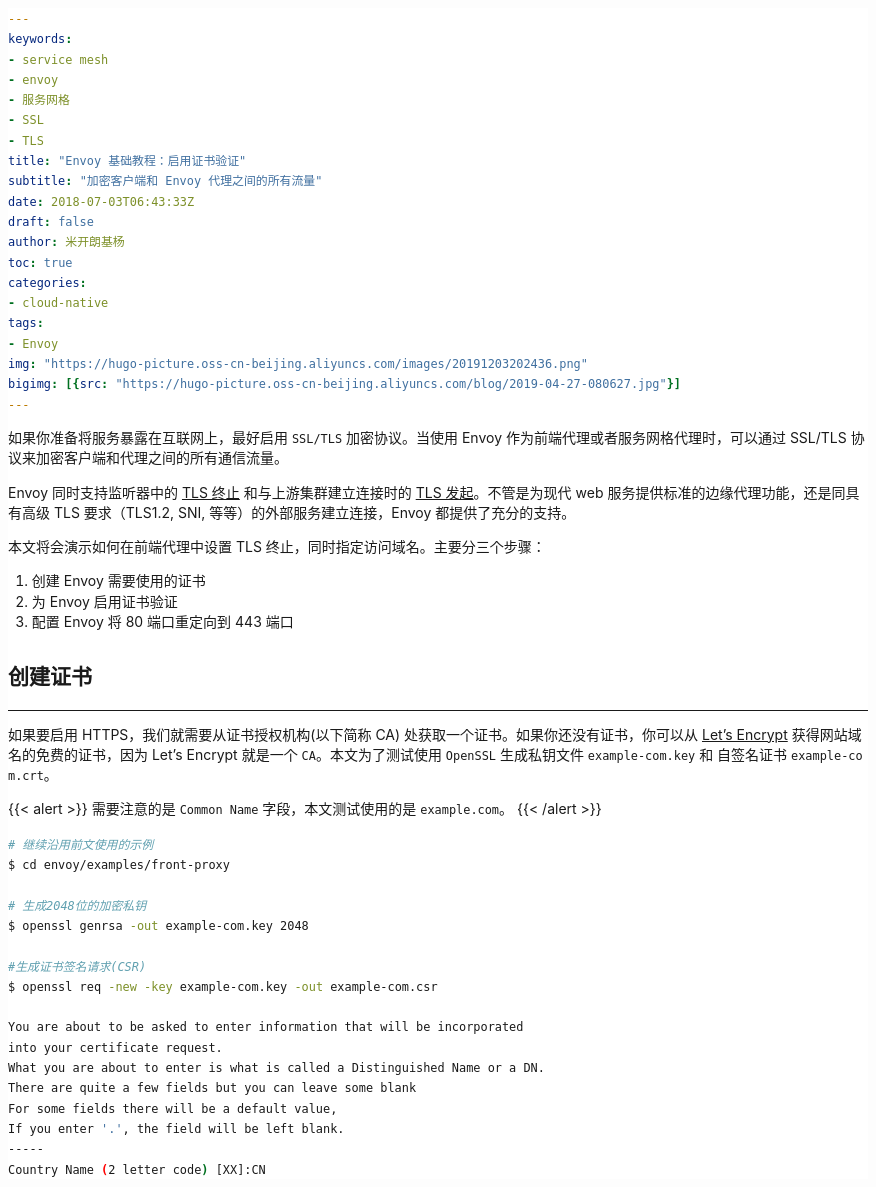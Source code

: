 ```yaml
---
keywords:
- service mesh
- envoy
- 服务网格
- SSL
- TLS
title: "Envoy 基础教程：启用证书验证"
subtitle: "加密客户端和 Envoy 代理之间的所有流量"
date: 2018-07-03T06:43:33Z
draft: false
author: 米开朗基杨
toc: true
categories:
- cloud-native
tags:
- Envoy
img: "https://hugo-picture.oss-cn-beijing.aliyuncs.com/images/20191203202436.png"
bigimg: [{src: "https://hugo-picture.oss-cn-beijing.aliyuncs.com/blog/2019-04-27-080627.jpg"}]
---
```


如果你准备将服务暴露在互联网上，最好启用 `SSL/TLS` 加密协议。当使用 Envoy 作为前端代理或者服务网格代理时，可以通过 SSL/TLS 协议来加密客户端和代理之间的所有通信流量。

Envoy 同时支持监听器中的 [TLS 终止](https://www.envoyproxy.io/docs/envoy/latest/api-v1/listeners/listeners.html#config-listener-ssl-context) 和与上游集群建立连接时的 [TLS 发起](https://www.envoyproxy.io/docs/envoy/latest/api-v1/cluster_manager/cluster_ssl#config-cluster-manager-cluster-ssl)。不管是为现代 web 服务提供标准的边缘代理功能，还是同具有高级 TLS 要求（TLS1.2, SNI, 等等）的外部服务建立连接，Envoy 都提供了充分的支持。

本文将会演示如何在前端代理中设置 TLS 终止，同时指定访问域名。主要分三个步骤：

1. 创建 Envoy 需要使用的证书
2. 为 Envoy 启用证书验证
3. 配置 Envoy 将 80 端口重定向到 443 端口

## 创建证书

----

如果要启用 HTTPS，我们就需要从证书授权机构(以下简称 CA) 处获取一个证书。如果你还没有证书，你可以从 [Let’s Encrypt](https://letsencrypt.org/) 获得网站域名的免费的证书，因为 Let’s Encrypt 就是一个 `CA`。本文为了测试使用 `OpenSSL` 生成私钥文件 `example-com.key` 和 自签名证书 `example-com.crt`。

{{< alert >}}
需要注意的是 <code>Common Name</code> 字段，本文测试使用的是 <code>example.com</code>。
{{< /alert >}}

```bash
# 继续沿用前文使用的示例
$ cd envoy/examples/front-proxy

# 生成2048位的加密私钥
$ openssl genrsa -out example-com.key 2048

#生成证书签名请求(CSR)
$ openssl req -new -key example-com.key -out example-com.csr

You are about to be asked to enter information that will be incorporated
into your certificate request.
What you are about to enter is what is called a Distinguished Name or a DN.
There are quite a few fields but you can leave some blank
For some fields there will be a default value,
If you enter '.', the field will be left blank.
-----
Country Name (2 letter code) [XX]:CN
```